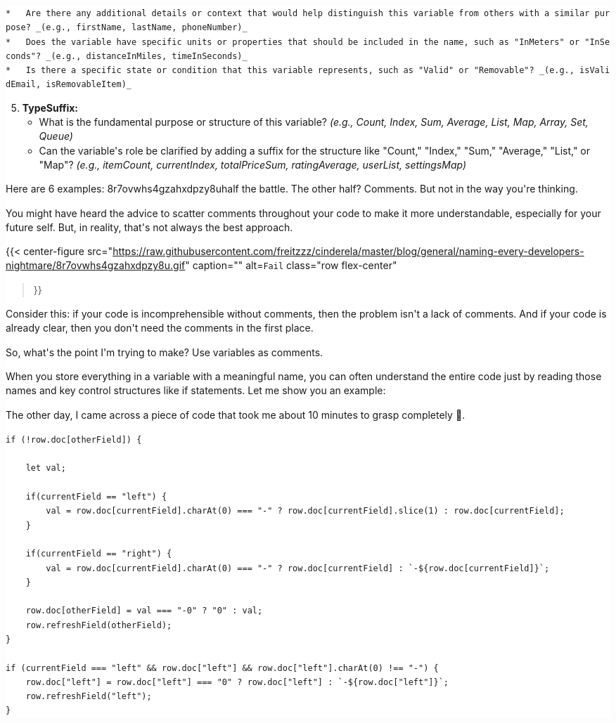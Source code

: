     *   Are there any additional details or context that would help distinguish this variable from others with a similar purpose? _(e.g., firstName, lastName, phoneNumber)_
    *   Does the variable have specific units or properties that should be included in the name, such as "InMeters" or "InSeconds"? _(e.g., distanceInMiles, timeInSeconds)_
    *   Is there a specific state or condition that this variable represents, such as "Valid" or "Removable"? _(e.g., isValidEmail, isRemovableItem)_
5.  **TypeSuffix:**
    *   What is the fundamental purpose or structure of this variable? _(e.g., Count, Index, Sum, Average, List, Map, Array, Set, Queue)_
    *   Can the variable's role be clarified by adding a suffix for the structure like "Count," "Index," "Sum," "Average," "List," or "Map"? _(e.g., itemCount, currentIndex, totalPriceSum, ratingAverage, userList, settingsMap)_

Here are 6 examples:
8r7ovwhs4gzahxdpzy8uhalf the battle. The other half? Comments. But not in the way you're thinking.

You might have heard the advice to scatter comments throughout your code to make it more understandable, especially for your future self. But, in reality, that's not always the best approach.

{{< center-figure
    src="https://raw.githubusercontent.com/freitzzz/cinderela/master/blog/general/naming-every-developers-nightmare/8r7ovwhs4gzahxdpzy8u.gif"
    caption=""
    alt=`Fail`
    class="row flex-center"
>}}

Consider this: if your code is incomprehensible without comments, then the problem isn't a lack of comments. And if your code is already clear, then you don't need the comments in the first place.

So, what's the point I'm trying to make? Use variables as comments.

When you store everything in a variable with a meaningful name, you can often understand the entire code just by reading those names and key control structures like if statements. Let me show you an example:

The other day, I came across a piece of code that took me about 10 minutes to grasp completely 🥴.  

    if (!row.doc[otherField]) {
    
        let val;
    
        if(currentField == "left") {
            val = row.doc[currentField].charAt(0) === "-" ? row.doc[currentField].slice(1) : row.doc[currentField];
        }
    
        if(currentField == "right") {
            val = row.doc[currentField].charAt(0) === "-" ? row.doc[currentField] : `-${row.doc[currentField]}`;
        }
    
        row.doc[otherField] = val === "-0" ? "0" : val;
        row.refreshField(otherField);
    }
    
    if (currentField === "left" && row.doc["left"] && row.doc["left"].charAt(0) !== "-") {
        row.doc["left"] = row.doc["left"] === "0" ? row.doc["left"] : `-${row.doc["left"]}`;
        row.refreshField("left");
    }
    